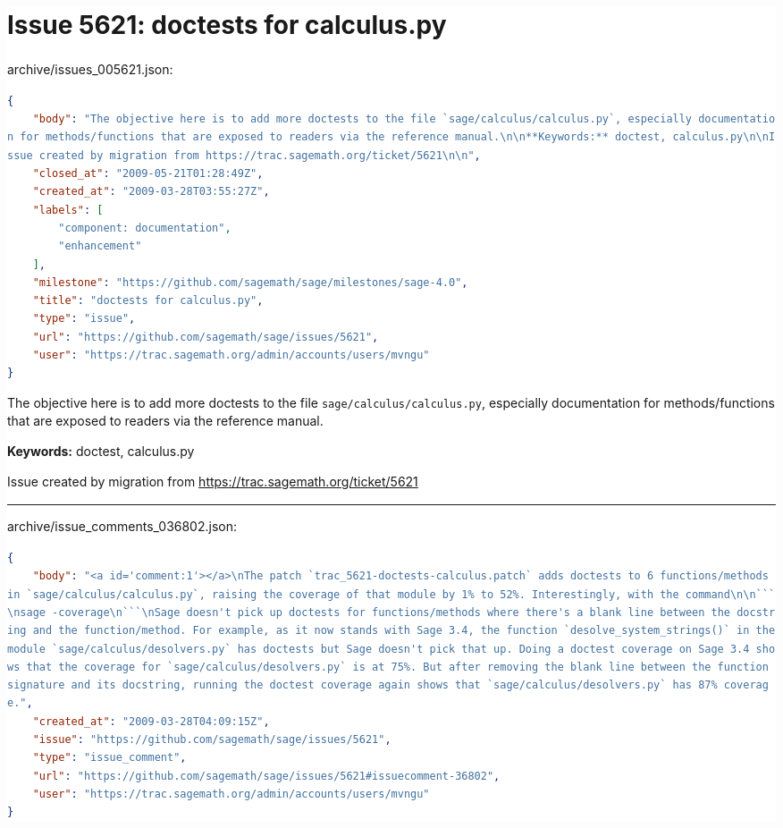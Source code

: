 # Issue 5621: doctests for calculus.py

archive/issues_005621.json:
```json
{
    "body": "The objective here is to add more doctests to the file `sage/calculus/calculus.py`, especially documentation for methods/functions that are exposed to readers via the reference manual.\n\n**Keywords:** doctest, calculus.py\n\nIssue created by migration from https://trac.sagemath.org/ticket/5621\n\n",
    "closed_at": "2009-05-21T01:28:49Z",
    "created_at": "2009-03-28T03:55:27Z",
    "labels": [
        "component: documentation",
        "enhancement"
    ],
    "milestone": "https://github.com/sagemath/sage/milestones/sage-4.0",
    "title": "doctests for calculus.py",
    "type": "issue",
    "url": "https://github.com/sagemath/sage/issues/5621",
    "user": "https://trac.sagemath.org/admin/accounts/users/mvngu"
}
```
The objective here is to add more doctests to the file `sage/calculus/calculus.py`, especially documentation for methods/functions that are exposed to readers via the reference manual.

**Keywords:** doctest, calculus.py

Issue created by migration from https://trac.sagemath.org/ticket/5621





---

archive/issue_comments_036802.json:
```json
{
    "body": "<a id='comment:1'></a>\nThe patch `trac_5621-doctests-calculus.patch` adds doctests to 6 functions/methods in `sage/calculus/calculus.py`, raising the coverage of that module by 1% to 52%. Interestingly, with the command\n\n```\nsage -coverage\n```\nSage doesn't pick up doctests for functions/methods where there's a blank line between the docstring and the function/method. For example, as it now stands with Sage 3.4, the function `desolve_system_strings()` in the module `sage/calculus/desolvers.py` has doctests but Sage doesn't pick that up. Doing a doctest coverage on Sage 3.4 shows that the coverage for `sage/calculus/desolvers.py` is at 75%. But after removing the blank line between the function signature and its docstring, running the doctest coverage again shows that `sage/calculus/desolvers.py` has 87% coverage.",
    "created_at": "2009-03-28T04:09:15Z",
    "issue": "https://github.com/sagemath/sage/issues/5621",
    "type": "issue_comment",
    "url": "https://github.com/sagemath/sage/issues/5621#issuecomment-36802",
    "user": "https://trac.sagemath.org/admin/accounts/users/mvngu"
}
```
